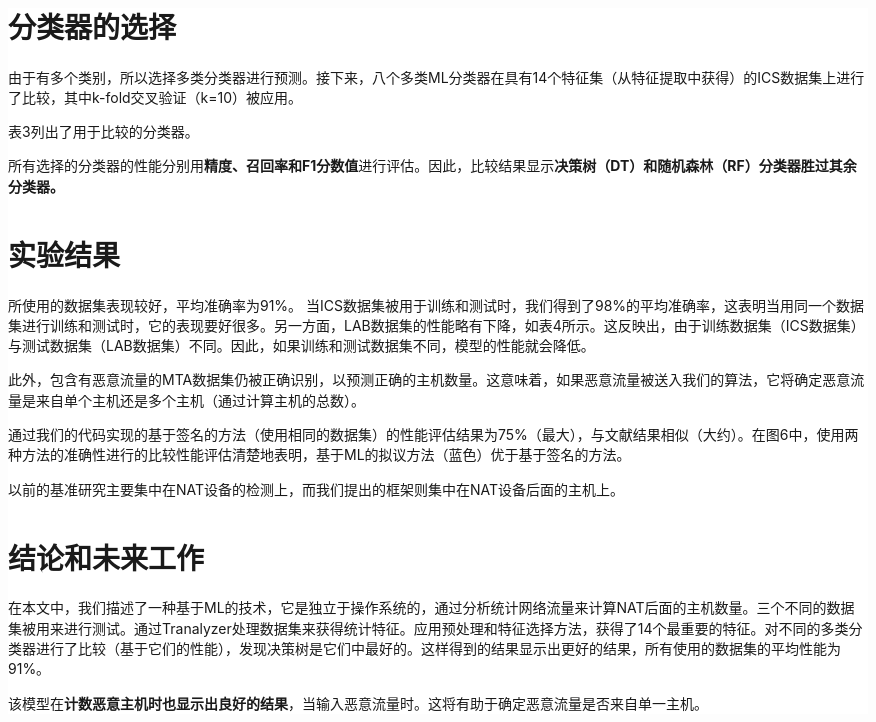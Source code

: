 # 分类器的选择

由于有多个类别，所以选择多类分类器进行预测。接下来，八个多类ML分类器在具有14个特征集（从特征提取中获得）的ICS数据集上进行了比较，其中k-fold交叉验证（k=10）被应用。

表3列出了用于比较的分类器。

所有选择的分类器的性能分别用**精度、召回率和F1分数值**进行评估。因此，比较结果显示**决策树（DT）和随机森林（RF）分类器胜过其余分类器。**

# 实验结果

所使用的数据集表现较好，平均准确率为91%。
当ICS数据集被用于训练和测试时，我们得到了98%的平均准确率，这表明当用同一个数据集进行训练和测试时，它的表现要好很多。另一方面，LAB数据集的性能略有下降，如表4所示。这反映出，由于训练数据集（ICS数据集）与测试数据集（LAB数据集）不同。因此，如果训练和测试数据集不同，模型的性能就会降低。

此外，包含有恶意流量的MTA数据集仍被正确识别，以预测正确的主机数量。这意味着，如果恶意流量被送入我们的算法，它将确定恶意流量是来自单个主机还是多个主机（通过计算主机的总数）。

通过我们的代码实现的基于签名的方法（使用相同的数据集）的性能评估结果为75%（最大），与文献结果相似（大约）。在图6中，使用两种方法的准确性进行的比较性能评估清楚地表明，基于ML的拟议方法（蓝色）优于基于签名的方法。

以前的基准研究主要集中在NAT设备的检测上，而我们提出的框架则集中在NAT设备后面的主机上。

# 结论和未来工作

在本文中，我们描述了一种基于ML的技术，它是独立于操作系统的，通过分析统计网络流量来计算NAT后面的主机数量。三个不同的数据集被用来进行测试。通过Tranalyzer处理数据集来获得统计特征。应用预处理和特征选择方法，获得了14个最重要的特征。对不同的多类分类器进行了比较（基于它们的性能），发现决策树是它们中最好的。这样得到的结果显示出更好的结果，所有使用的数据集的平均性能为91%。

该模型在**计数恶意主机时也显示出良好的结果**，当输入恶意流量时。这将有助于确定恶意流量是否来自单一主机。
